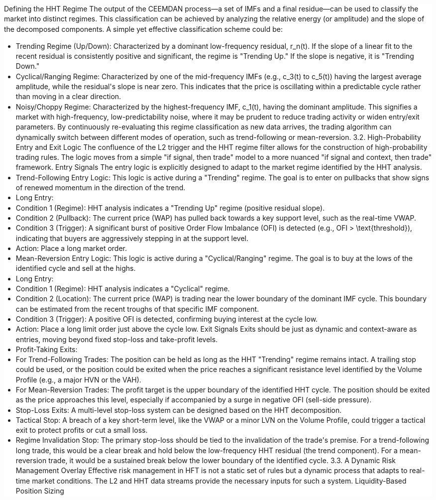 Defining the HHT Regime
The output of the CEEMDAN process—a set of IMFs and a final residue—can be used to classify the market into distinct regimes. This classification can be achieved by analyzing the relative energy (or amplitude) and the slope of the decomposed components. A simple yet effective classification scheme could be:
* Trending Regime (Up/Down): Characterized by a dominant low-frequency residual, r_n(t). If the slope of a linear fit to the recent residual is consistently positive and significant, the regime is "Trending Up." If the slope is negative, it is "Trending Down."
* Cyclical/Ranging Regime: Characterized by one of the mid-frequency IMFs (e.g., c_3(t) to c_5(t)) having the largest average amplitude, while the residual's slope is near zero. This indicates that the price is oscillating within a predictable cycle rather than moving in a clear direction.
* Noisy/Choppy Regime: Characterized by the highest-frequency IMF, c_1(t), having the dominant amplitude. This signifies a market with high-frequency, low-predictability noise, where it may be prudent to reduce trading activity or widen entry/exit parameters.
By continuously re-evaluating this regime classification as new data arrives, the trading algorithm can dynamically switch between different modes of operation, such as trend-following or mean-reversion.
3.2. High-Probability Entry and Exit Logic
The confluence of the L2 trigger and the HHT regime filter allows for the construction of high-probability trading rules. The logic moves from a simple "if signal, then trade" model to a more nuanced "if signal and context, then trade" framework.
Entry Signals
The entry logic is explicitly designed to adapt to the market regime identified by the HHT analysis.
* Trend-Following Entry Logic: This logic is active during a "Trending" regime. The goal is to enter on pullbacks that show signs of renewed momentum in the direction of the trend.
* Long Entry:
* Condition 1 (Regime): HHT analysis indicates a "Trending Up" regime (positive residual slope).
* Condition 2 (Pullback): The current price (WAP) has pulled back towards a key support level, such as the real-time VWAP.
* Condition 3 (Trigger): A significant burst of positive Order Flow Imbalance (OFI) is detected (e.g., OFI > \text{threshold}), indicating that buyers are aggressively stepping in at the support level.
* Action: Place a long market order.
* Mean-Reversion Entry Logic: This logic is active during a "Cyclical/Ranging" regime. The goal is to buy at the lows of the identified cycle and sell at the highs.
* Long Entry:
* Condition 1 (Regime): HHT analysis indicates a "Cyclical" regime.
* Condition 2 (Location): The current price (WAP) is trading near the lower boundary of the dominant IMF cycle. This boundary can be estimated from the recent troughs of that specific IMF component.
* Condition 3 (Trigger): A positive OFI is detected, confirming buying interest at the cycle low.
* Action: Place a long limit order just above the cycle low.
Exit Signals
Exits should be just as dynamic and context-aware as entries, moving beyond fixed stop-loss and take-profit levels.
* Profit-Taking Exits:
* For Trend-Following Trades: The position can be held as long as the HHT "Trending" regime remains intact. A trailing stop could be used, or the position could be exited when the price reaches a significant resistance level identified by the Volume Profile (e.g., a major HVN or the VAH).
* For Mean-Reversion Trades: The profit target is the upper boundary of the identified HHT cycle. The position should be exited as the price approaches this level, especially if accompanied by a surge in negative OFI (sell-side pressure).
* Stop-Loss Exits: A multi-level stop-loss system can be designed based on the HHT decomposition.
* Tactical Stop: A breach of a key short-term level, like the VWAP or a minor LVN on the Volume Profile, could trigger a tactical exit to protect profits or cut a small loss.
* Regime Invalidation Stop: The primary stop-loss should be tied to the invalidation of the trade's premise. For a trend-following long trade, this would be a clear break and hold below the low-frequency HHT residual (the trend component). For a mean-reversion trade, it would be a sustained break below the lower boundary of the identified cycle.
3.3. A Dynamic Risk Management Overlay
Effective risk management in HFT is not a static set of rules but a dynamic process that adapts to real-time market conditions. The L2 and HHT data streams provide the necessary inputs for such a system.
Liquidity-Based Position Sizing